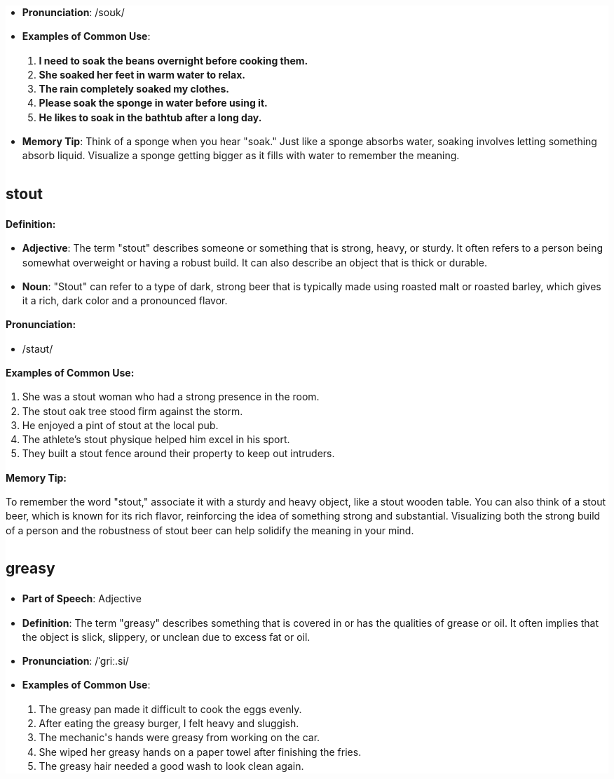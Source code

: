 - **Pronunciation**: /soʊk/

- **Examples of Common Use**:
  1. **I need to soak the beans overnight before cooking them.**
  2. **She soaked her feet in warm water to relax.**
  3. **The rain completely soaked my clothes.**
  4. **Please soak the sponge in water before using it.**
  5. **He likes to soak in the bathtub after a long day.**

- **Memory Tip**: Think of a sponge when you hear "soak." Just like a sponge absorbs water, soaking involves letting something absorb liquid. Visualize a sponge getting bigger as it fills with water to remember the meaning.
## stout
**Definition:**

- **Adjective**: The term "stout" describes someone or something that is strong, heavy, or sturdy. It often refers to a person being somewhat overweight or having a robust build. It can also describe an object that is thick or durable.
  
- **Noun**: "Stout" can refer to a type of dark, strong beer that is typically made using roasted malt or roasted barley, which gives it a rich, dark color and a pronounced flavor.

**Pronunciation:**

- /staʊt/

**Examples of Common Use:**

1. She was a stout woman who had a strong presence in the room.
2. The stout oak tree stood firm against the storm.
3. He enjoyed a pint of stout at the local pub.
4. The athlete’s stout physique helped him excel in his sport.
5. They built a stout fence around their property to keep out intruders.

**Memory Tip:**

To remember the word "stout," associate it with a sturdy and heavy object, like a stout wooden table. You can also think of a stout beer, which is known for its rich flavor, reinforcing the idea of something strong and substantial. Visualizing both the strong build of a person and the robustness of stout beer can help solidify the meaning in your mind.
## greasy
- **Part of Speech**: Adjective  
- **Definition**: The term "greasy" describes something that is covered in or has the qualities of grease or oil. It often implies that the object is slick, slippery, or unclean due to excess fat or oil. 

- **Pronunciation**: /ˈɡriː.si/  

- **Examples of Common Use**:  
  1. The greasy pan made it difficult to cook the eggs evenly.  
  2. After eating the greasy burger, I felt heavy and sluggish.  
  3. The mechanic's hands were greasy from working on the car.  
  4. She wiped her greasy hands on a paper towel after finishing the fries.  
  5. The greasy hair needed a good wash to look clean again.
